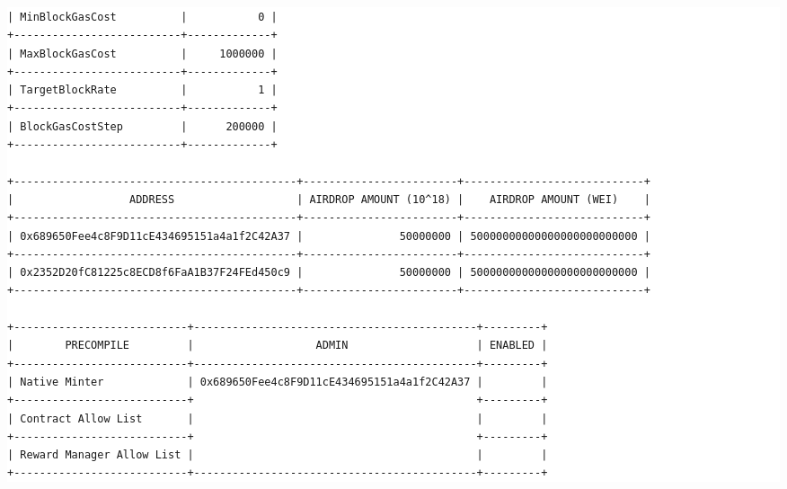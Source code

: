 ```
| MinBlockGasCost          |           0 |
+--------------------------+-------------+
| MaxBlockGasCost          |     1000000 |
+--------------------------+-------------+
| TargetBlockRate          |           1 |
+--------------------------+-------------+
| BlockGasCostStep         |      200000 |
+--------------------------+-------------+

+--------------------------------------------+------------------------+----------------------------+
|                  ADDRESS                   | AIRDROP AMOUNT (10^18) |    AIRDROP AMOUNT (WEI)    |
+--------------------------------------------+------------------------+----------------------------+
| 0x689650Fee4c8F9D11cE434695151a4a1f2C42A37 |               50000000 | 50000000000000000000000000 |
+--------------------------------------------+------------------------+----------------------------+
| 0x2352D20fC81225c8ECD8f6FaA1B37F24FEd450c9 |               50000000 | 50000000000000000000000000 |
+--------------------------------------------+------------------------+----------------------------+

+---------------------------+--------------------------------------------+---------+
|        PRECOMPILE         |                   ADMIN                    | ENABLED |
+---------------------------+--------------------------------------------+---------+
| Native Minter             | 0x689650Fee4c8F9D11cE434695151a4a1f2C42A37 |         |
+---------------------------+                                            +---------+
| Contract Allow List       |                                            |         |
+---------------------------+                                            +---------+
| Reward Manager Allow List |                                            |         |
+---------------------------+--------------------------------------------+---------+

```
